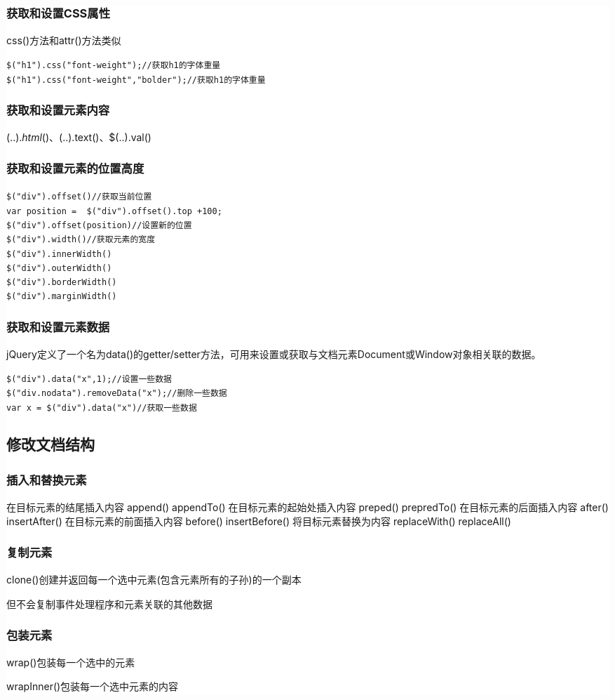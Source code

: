 ###		获取和设置CSS属性

css()方法和attr()方法类似
	
	$("h1").css("font-weight");//获取h1的字体重量
	$("h1").css("font-weight","bolder");//获取h1的字体重量

###		获取和设置元素内容

$(..).html()、$(..).text()、$(..).val()


###		获取和设置元素的位置高度

	$("div").offset()//获取当前位置
	var position =  $("div").offset().top +100;
	$("div").offset(position)//设置新的位置
	$("div").width()//获取元素的宽度
	$("div").innerWidth()
	$("div").outerWidth()
	$("div").borderWidth()
	$("div").marginWidth()

###		获取和设置元素数据

jQuery定义了一个名为data()的getter/setter方法，可用来设置或获取与文档元素Document或Window对象相关联的数据。

	$("div").data("x",1);//设置一些数据
	$("div.nodata").removeData("x");//删除一些数据
	var x = $("div").data("x")//获取一些数据

##		修改文档结构

###		插入和替换元素

在目标元素的结尾插入内容   append()  	appendTo()
在目标元素的起始处插入内容 preped()  	prepredTo()
在目标元素的后面插入内容  	after()  	insertAfter()
在目标元素的前面插入内容	before()  	insertBefore()
将目标元素替换为内容 		replaceWith()  replaceAll()


###		复制元素

clone()创建并返回每一个选中元素(包含元素所有的子孙)的一个副本

但不会复制事件处理程序和元素关联的其他数据


###		包装元素

wrap()包装每一个选中的元素

wrapInner()包装每一个选中元素的内容
